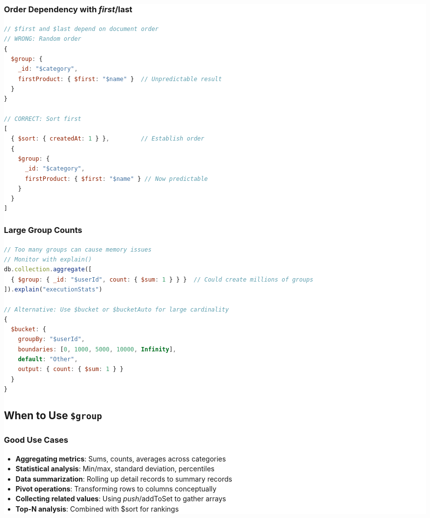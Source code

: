### Order Dependency with $first/$last

```javascript
// $first and $last depend on document order
// WRONG: Random order
{
  $group: {
    _id: "$category",
    firstProduct: { $first: "$name" }  // Unpredictable result
  }
}

// CORRECT: Sort first
[
  { $sort: { createdAt: 1 } },         // Establish order
  {
    $group: {
      _id: "$category", 
      firstProduct: { $first: "$name" } // Now predictable
    }
  }
]
```

### Large Group Counts

```javascript
// Too many groups can cause memory issues
// Monitor with explain()
db.collection.aggregate([
  { $group: { _id: "$userId", count: { $sum: 1 } } }  // Could create millions of groups
]).explain("executionStats")

// Alternative: Use $bucket or $bucketAuto for large cardinality
{
  $bucket: {
    groupBy: "$userId",
    boundaries: [0, 1000, 5000, 10000, Infinity],
    default: "Other",
    output: { count: { $sum: 1 } }
  }
}
```

## When to Use `$group`

### Good Use Cases

- **Aggregating metrics**: Sums, counts, averages across categories
- **Statistical analysis**: Min/max, standard deviation, percentiles
- **Data summarization**: Rolling up detail records to summary records
- **Pivot operations**: Transforming rows to columns conceptually
- **Collecting related values**: Using $push/$addToSet to gather arrays
- **Top-N analysis**: Combined with $sort for rankings

